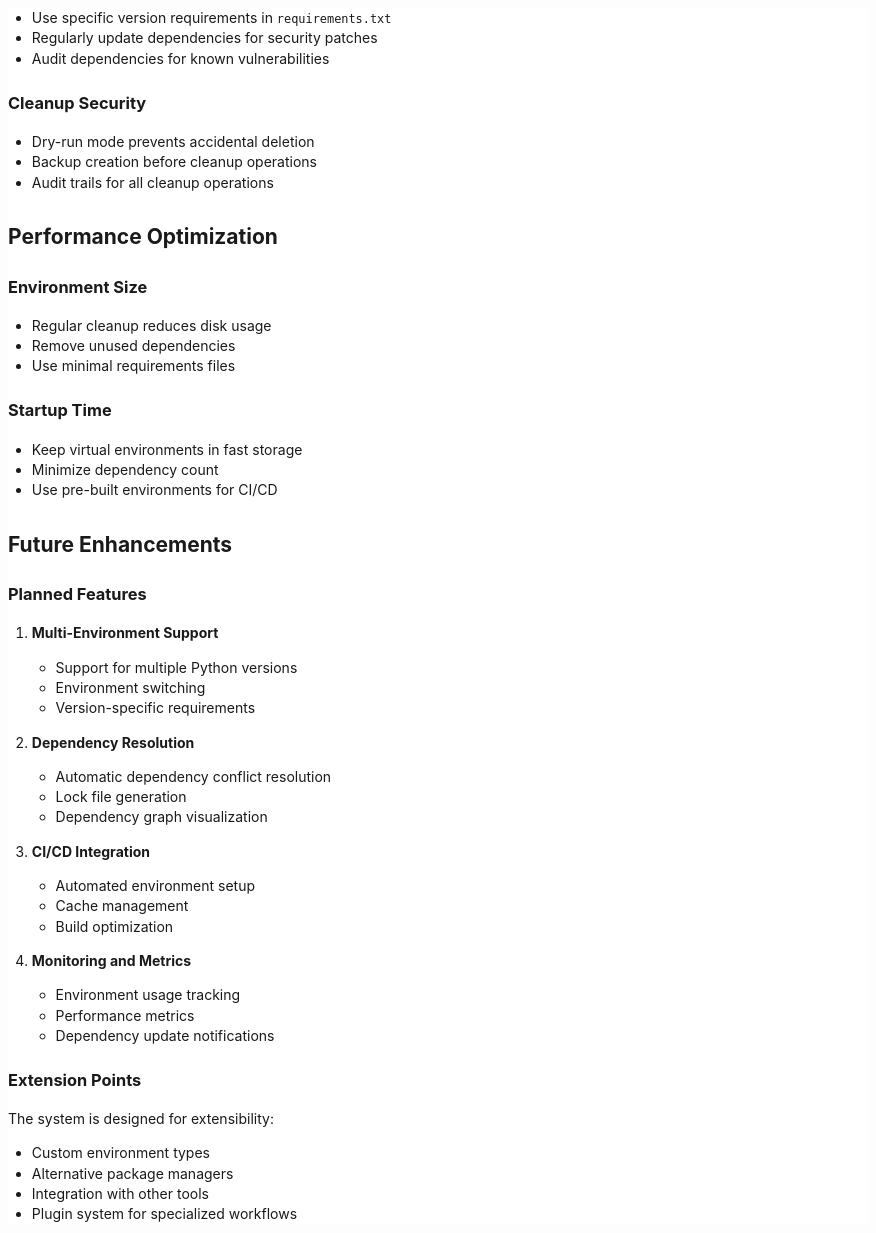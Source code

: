 - Use specific version requirements in `requirements.txt`
- Regularly update dependencies for security patches
- Audit dependencies for known vulnerabilities

### Cleanup Security

- Dry-run mode prevents accidental deletion
- Backup creation before cleanup operations
- Audit trails for all cleanup operations

## Performance Optimization

### Environment Size

- Regular cleanup reduces disk usage
- Remove unused dependencies
- Use minimal requirements files

### Startup Time

- Keep virtual environments in fast storage
- Minimize dependency count
- Use pre-built environments for CI/CD

## Future Enhancements

### Planned Features

1. **Multi-Environment Support**
   - Support for multiple Python versions
   - Environment switching
   - Version-specific requirements

2. **Dependency Resolution**
   - Automatic dependency conflict resolution
   - Lock file generation
   - Dependency graph visualization

3. **CI/CD Integration**
   - Automated environment setup
   - Cache management
   - Build optimization

4. **Monitoring and Metrics**
   - Environment usage tracking
   - Performance metrics
   - Dependency update notifications

### Extension Points

The system is designed for extensibility:

- Custom environment types
- Alternative package managers
- Integration with other tools
- Plugin system for specialized workflows
